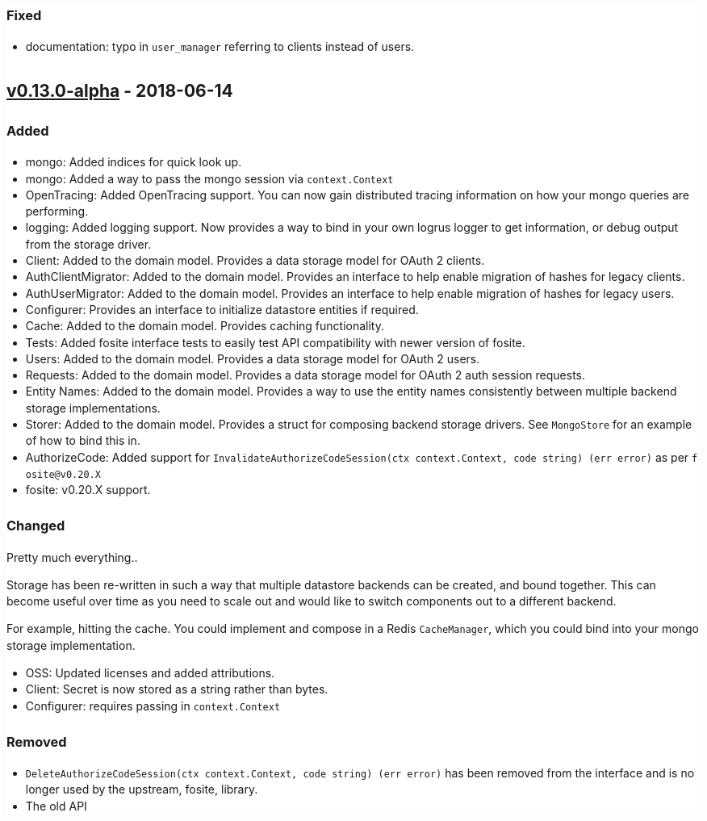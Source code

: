 ### Fixed
- documentation: typo in `user_manager` referring to clients instead of users.

## [v0.13.0-alpha] - 2018-06-14
### Added
- mongo: Added indices for quick look up.
- mongo: Added a way to pass the mongo session via `context.Context`
- OpenTracing: Added OpenTracing support. You can now gain distributed tracing 
    information on how your mongo queries are performing.   
- logging: Added logging support. Now provides a way to bind in your own logrus 
    logger to get information, or debug output from the storage driver.
- Client: Added to the domain model. Provides a data storage model for OAuth 2
    clients.
- AuthClientMigrator: Added to the domain model. Provides an interface to help 
    enable migration of hashes for legacy clients.
- AuthUserMigrator: Added to the domain model. Provides an interface to help 
    enable migration of hashes for legacy users.
- Configurer: Provides an interface to initialize datastore entities if 
    required.
- Cache: Added to the domain model. Provides caching functionality.
- Tests: Added fosite interface tests to easily test API compatibility with 
    newer version of fosite.
- Users: Added to the domain model. Provides a data storage model for OAuth 2 
    users.
- Requests: Added to the domain model. Provides a data storage model for OAuth 2
    auth session requests.
- Entity Names: Added to the domain model. Provides a way to use the entity 
    names consistently between multiple backend storage implementations.
- Storer: Added to the domain model. Provides a struct for composing backend 
    storage drivers. See `MongoStore` for an example of how to bind this in.
- AuthorizeCode: Added support for `InvalidateAuthorizeCodeSession(ctx context.Context, code string) (err error)`
    as per `fosite@v0.20.X`
- fosite: v0.20.X support.

### Changed
Pretty much everything.. 

Storage has been re-written in such a way that multiple datastore backends can 
be created, and bound together. This can become useful over time as you need to 
scale out and would like to switch components out to a different backend.

For example, hitting the cache. You could implement and compose in a Redis 
`CacheManager`, which you could bind into your mongo storage implementation.  

- OSS: Updated licenses and added attributions.
- Client: Secret is now stored as a string rather than bytes.
- Configurer: requires passing in `context.Context`

### Removed
- `DeleteAuthorizeCodeSession(ctx context.Context, code string) (err error)` has
    been removed from the interface and is no longer used by the upstream, 
    fosite, library.
- The old API


[Unreleased]: https://github.com/matthewhartstonge/storage/tree/master
[v0.27.0]: https://github.com/matthewhartstonge/storage/tree/v0.27.0
[v0.26.0]: https://github.com/matthewhartstonge/storage/tree/v0.26.0
[v0.25.1]: https://github.com/matthewhartstonge/storage/tree/v0.25.1
[v0.25.0]: https://github.com/matthewhartstonge/storage/tree/v0.25.0
[v0.24.0]: https://github.com/matthewhartstonge/storage/tree/v0.24.0
[v0.23.0]: https://github.com/matthewhartstonge/storage/tree/v0.23.0
[v0.22.2]: https://github.com/matthewhartstonge/storage/tree/v0.22.2
[v0.22.1]: https://github.com/matthewhartstonge/storage/tree/v0.22.1
[v0.22.0]: https://github.com/matthewhartstonge/storage/tree/v0.22.0
[v0.21.0]: https://github.com/matthewhartstonge/storage/tree/v0.21.0
[v0.20.0]: https://github.com/matthewhartstonge/storage/tree/v0.20.0
[v0.19.0]: https://github.com/matthewhartstonge/storage/tree/v0.19.0
[v0.18.9]: https://github.com/matthewhartstonge/storage/tree/v0.18.9
[v0.18.8]: https://github.com/matthewhartstonge/storage/tree/v0.18.8
[v0.18.7]: https://github.com/matthewhartstonge/storage/tree/v0.18.7
[v0.18.6]: https://github.com/matthewhartstonge/storage/tree/v0.18.6
[v0.18.5]: https://github.com/matthewhartstonge/storage/tree/v0.18.5
[v0.18.4]: https://github.com/matthewhartstonge/storage/tree/v0.18.4
[v0.18.3]: https://github.com/matthewhartstonge/storage/tree/v0.18.3
[v0.18.2]: https://github.com/matthewhartstonge/storage/tree/v0.18.2
[v0.18.1]: https://github.com/matthewhartstonge/storage/tree/v0.18.1
[v0.18.0]: https://github.com/matthewhartstonge/storage/tree/v0.18.0
[v0.17.0]: https://github.com/matthewhartstonge/storage/tree/v0.17.0
[v0.16.0]: https://github.com/matthewhartstonge/storage/tree/v0.16.0
[v0.15.0]: https://github.com/matthewhartstonge/storage/tree/v0.15.0
[v0.14.0]: https://github.com/matthewhartstonge/storage/tree/v0.14.0
[v0.13.0-beta]: https://github.com/matthewhartstonge/storage/tree/v0.13.0-beta
[v0.13.0-alpha2]: https://github.com/matthewhartstonge/storage/tree/v0.13.0-alpha2
[v0.13.0-alpha1]: https://github.com/matthewhartstonge/storage/tree/v0.13.0-alpha1
[v0.13.0-alpha]: https://github.com/matthewhartstonge/storage/tree/v0.13.0-alpha
[v0.12.0]: https://github.com/matthewhartstonge/storage/tree/v0.12.0
[v0.11.2]: https://github.com/matthewhartstonge/storage/tree/v0.11.2
[v0.11.1]: https://github.com/matthewhartstonge/storage/tree/v0.11.1
[v0.11.0]: https://github.com/matthewhartstonge/storage/tree/v0.11.0
[v0.10.0]: https://github.com/matthewhartstonge/storage/tree/v0.10.0
[v0.9.1]: https://github.com/matthewhartstonge/storage/tree/v0.9.1
[v0.9.0]: https://github.com/matthewhartstonge/storage/tree/v0.9.0
[v0.8.0]: https://github.com/matthewhartstonge/storage/tree/v0.8.0
[v0.7.5]: https://github.com/matthewhartstonge/storage/tree/v0.7.5
[v0.7.4]: https://github.com/matthewhartstonge/storage/tree/v0.7.4
[v0.7.3]: https://github.com/matthewhartstonge/storage/tree/v0.7.3
[v0.7.2]: https://github.com/matthewhartstonge/storage/tree/v0.7.2
[v0.7.1]: https://github.com/matthewhartstonge/storage/tree/v0.7.1
[v0.7.0]: https://github.com/matthewhartstonge/storage/tree/v0.7.0
[v0.6.0]: https://github.com/matthewhartstonge/storage/tree/v0.6.0
[v0.5.3]: https://github.com/matthewhartstonge/storage/tree/v0.5.3
[v0.5.2]: https://github.com/matthewhartstonge/storage/tree/v0.5.2
[v0.5.1]: https://github.com/matthewhartstonge/storage/tree/v0.5.1
[v0.5.0]: https://github.com/matthewhartstonge/storage/tree/v0.5.0
[v0.4.4]: https://github.com/matthewhartstonge/storage/tree/v0.4.4
[v0.4.3]: https://github.com/matthewhartstonge/storage/tree/v0.4.3
[v0.4.2]: https://github.com/matthewhartstonge/storage/tree/v0.4.2
[v0.4.1]: https://github.com/matthewhartstonge/storage/tree/v0.4.1
[v0.4.0]: https://github.com/matthewhartstonge/storage/tree/v0.4.0
[v0.3.2]: https://github.com/matthewhartstonge/storage/tree/v0.3.2
[v0.3.1]: https://github.com/matthewhartstonge/storage/tree/v0.3.1
[v0.3.0]: https://github.com/matthewhartstonge/storage/tree/v0.3.0
[v0.2.1]: https://github.com/matthewhartstonge/storage/tree/v0.2.1
[v0.2.0]: https://github.com/matthewhartstonge/storage/tree/v0.2.0
[v0.1.0]: https://github.com/matthewhartstonge/storage/tree/v0.1.0
[mongo-go-driver]: https://github.com/mongodb/mongo-go-driver
[mgo]: https://github.com/globalsign/mgo